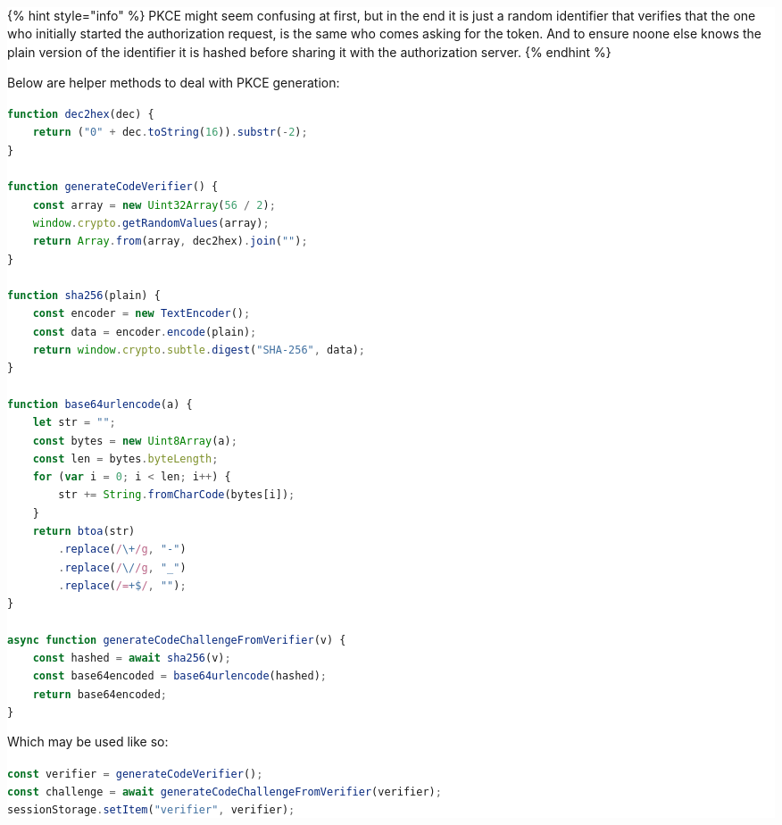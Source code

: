 {% hint style="info" %}
PKCE might seem confusing at first, but in the end it is just a random identifier that verifies that the one who initially started the authorization request, is the same who comes asking for the token. And to ensure noone else knows the plain version of the identifier it is hashed before sharing it with the authorization server.
{% endhint %}

Below are helper methods to deal with PKCE generation:

```javascript
function dec2hex(dec) {
    return ("0" + dec.toString(16)).substr(-2);
}

function generateCodeVerifier() {
    const array = new Uint32Array(56 / 2);
    window.crypto.getRandomValues(array);
    return Array.from(array, dec2hex).join("");
}

function sha256(plain) {
    const encoder = new TextEncoder();
    const data = encoder.encode(plain);
    return window.crypto.subtle.digest("SHA-256", data);
}

function base64urlencode(a) {
    let str = "";
    const bytes = new Uint8Array(a);
    const len = bytes.byteLength;
    for (var i = 0; i < len; i++) {
        str += String.fromCharCode(bytes[i]);
    }
    return btoa(str)
        .replace(/\+/g, "-")
        .replace(/\//g, "_")
        .replace(/=+$/, "");
}

async function generateCodeChallengeFromVerifier(v) {
    const hashed = await sha256(v);
    const base64encoded = base64urlencode(hashed);
    return base64encoded;
}
```

Which may be used like so:

```javascript
const verifier = generateCodeVerifier();
const challenge = await generateCodeChallengeFromVerifier(verifier);
sessionStorage.setItem("verifier", verifier);
```
